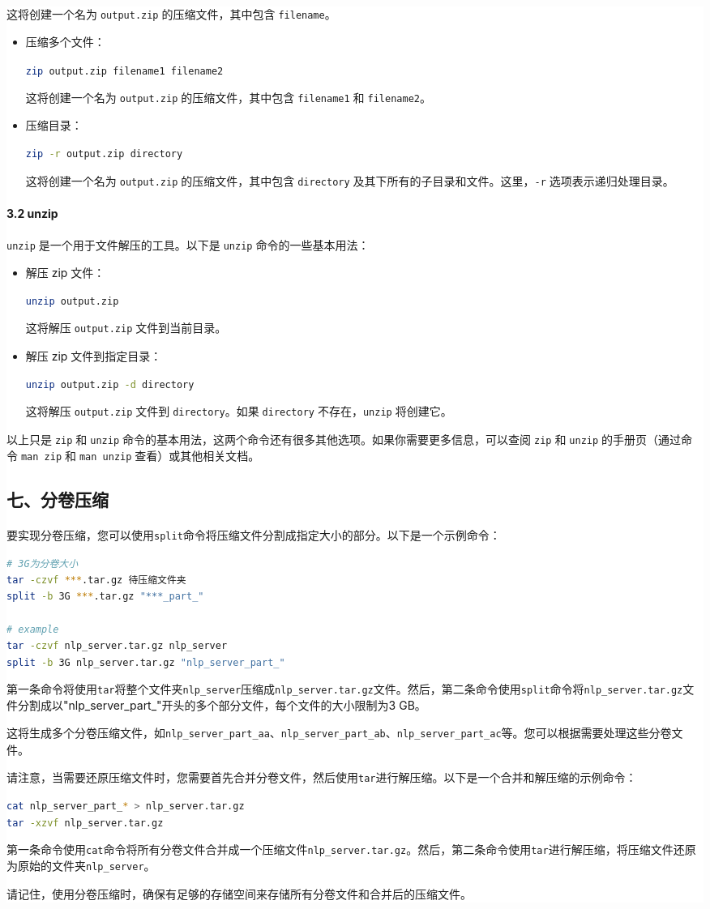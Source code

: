   这将创建一个名为 `output.zip` 的压缩文件，其中包含 `filename`。

- 压缩多个文件：

  ```bash
  zip output.zip filename1 filename2
  ```

  这将创建一个名为 `output.zip` 的压缩文件，其中包含 `filename1` 和 `filename2`。

- 压缩目录：

  ```bash
  zip -r output.zip directory
  ```

  这将创建一个名为 `output.zip` 的压缩文件，其中包含 `directory` 及其下所有的子目录和文件。这里，`-r` 选项表示递归处理目录。

#### 3.2 unzip

`unzip` 是一个用于文件解压的工具。以下是 `unzip` 命令的一些基本用法：

- 解压 zip 文件：

  ```bash
  unzip output.zip
  ```

  这将解压 `output.zip` 文件到当前目录。

- 解压 zip 文件到指定目录：

  ```bash
  unzip output.zip -d directory
  ```

  这将解压 `output.zip` 文件到 `directory`。如果 `directory` 不存在，`unzip` 将创建它。

以上只是 `zip` 和 `unzip` 命令的基本用法，这两个命令还有很多其他选项。如果你需要更多信息，可以查阅 `zip` 和 `unzip` 的手册页（通过命令 `man zip` 和 `man unzip` 查看）或其他相关文档。

## 七、分卷压缩

要实现分卷压缩，您可以使用`split`命令将压缩文件分割成指定大小的部分。以下是一个示例命令：

```bash
# 3G为分卷大小
tar -czvf ***.tar.gz 待压缩文件夹
split -b 3G ***.tar.gz "***_part_"

# example
tar -czvf nlp_server.tar.gz nlp_server
split -b 3G nlp_server.tar.gz "nlp_server_part_"
```

第一条命令将使用`tar`将整个文件夹`nlp_server`压缩成`nlp_server.tar.gz`文件。然后，第二条命令使用`split`命令将`nlp_server.tar.gz`文件分割成以"nlp_server_part_"开头的多个部分文件，每个文件的大小限制为3 GB。

这将生成多个分卷压缩文件，如`nlp_server_part_aa`、`nlp_server_part_ab`、`nlp_server_part_ac`等。您可以根据需要处理这些分卷文件。

请注意，当需要还原压缩文件时，您需要首先合并分卷文件，然后使用`tar`进行解压缩。以下是一个合并和解压缩的示例命令：

```bash
cat nlp_server_part_* > nlp_server.tar.gz
tar -xzvf nlp_server.tar.gz
```

第一条命令使用`cat`命令将所有分卷文件合并成一个压缩文件`nlp_server.tar.gz`。然后，第二条命令使用`tar`进行解压缩，将压缩文件还原为原始的文件夹`nlp_server`。

请记住，使用分卷压缩时，确保有足够的存储空间来存储所有分卷文件和合并后的压缩文件。
